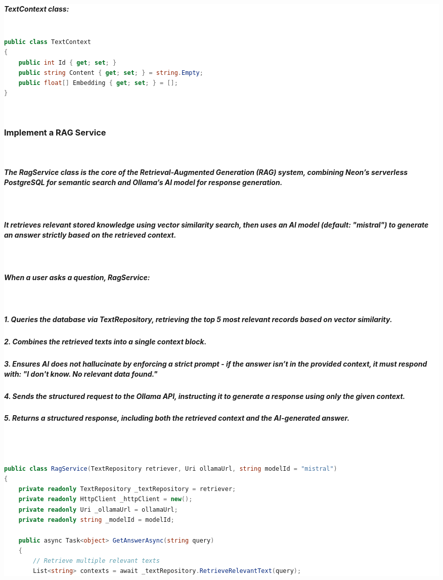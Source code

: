 ##### **TextContext class:**

```csharp

public class TextContext
{
    public int Id { get; set; }
    public string Content { get; set; } = string.Empty;
    public float[] Embedding { get; set; } = [];
}
```


&nbsp; 
&nbsp; 
### Implement a RAG Service
&nbsp; 
&nbsp; 

##### The RagService class is the core of the Retrieval-Augmented Generation (RAG) system, combining Neon’s serverless PostgreSQL for semantic search and Ollama’s AI model for response generation. 
&nbsp; 

##### It retrieves relevant stored knowledge using **vector similarity search**, then uses an AI model (default: **"mistral"**) to generate an answer strictly based on the retrieved context.
&nbsp; 

##### When a user asks a question, RagService:
&nbsp; 

##### 1. Queries the database via TextRepository, retrieving the top 5 most relevant records based on vector similarity.
##### 2. Combines the retrieved texts into a single context block.
##### 3. Ensures AI does not hallucinate by enforcing a strict prompt - if the answer isn’t in the provided context, it must respond with: *"I don't know. No relevant data found."*
##### 4. Sends the structured request to the Ollama API, instructing it to generate a response using only the given context.
##### 5. Returns a structured response, including both the retrieved context and the AI-generated answer.
&nbsp; 

```csharp

public class RagService(TextRepository retriever, Uri ollamaUrl, string modelId = "mistral")
{
    private readonly TextRepository _textRepository = retriever;
    private readonly HttpClient _httpClient = new();
    private readonly Uri _ollamaUrl = ollamaUrl;
    private readonly string _modelId = modelId;

    public async Task<object> GetAnswerAsync(string query)
    {
        // Retrieve multiple relevant texts
        List<string> contexts = await _textRepository.RetrieveRelevantText(query);

```